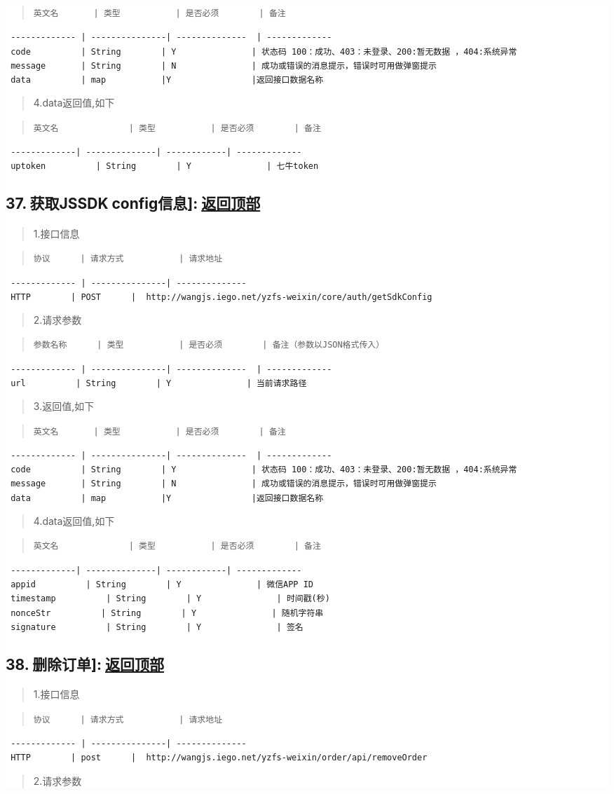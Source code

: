 
>     英文名       | 类型           | 是否必须        | 备注
     ------------- | ---------------| --------------  | -------------
     code          | String        | Y               | 状态码 100：成功、403：未登录、200:暂无数据 ，404:系统异常
     message       | String        | N               | 成功或错误的消息提示，错误时可用做弹窗提示
     data          | map           |Y                |返回接口数据名称
     
>4.data返回值,如下
     
>     英文名              | 类型           | 是否必须        | 备注
     -------------| --------------| ------------| -------------
     uptoken          | String        | Y               | 七牛token
     
## 37. <a name='getSdkConfig'></a> 获取JSSDK config信息]: [返回顶部](#index)

>1.接口信息<br>

>     协议      | 请求方式           | 请求地址        
     ------------- | ---------------| --------------  
     HTTP        | POST      |  http://wangjs.iego.net/yzfs-weixin/core/auth/getSdkConfig

>2.请求参数<br>

>     参数名称      | 类型           | 是否必须        | 备注（参数以JSON格式传入）
     ------------- | ---------------| --------------  | -------------
     url          | String        | Y               | 当前请求路径

     
>3.返回值,如下


>     英文名       | 类型           | 是否必须        | 备注
     ------------- | ---------------| --------------  | -------------
     code          | String        | Y               | 状态码 100：成功、403：未登录、200:暂无数据 ，404:系统异常
     message       | String        | N               | 成功或错误的消息提示，错误时可用做弹窗提示
     data          | map           |Y                |返回接口数据名称
     
>4.data返回值,如下
     
>     英文名              | 类型           | 是否必须        | 备注
     -------------| --------------| ------------| -------------
     appid          | String        | Y               | 微信APP ID
     timestamp          | String        | Y               | 时间戳(秒)
     nonceStr          | String        | Y               | 随机字符串
     signature          | String        | Y               | 签名

## 38. <a name='removeOrder'></a> 删除订单]: [返回顶部](#index)

>1.接口信息<br>

>     协议      | 请求方式           | 请求地址        
     ------------- | ---------------| --------------  
     HTTP        | post      |  http://wangjs.iego.net/yzfs-weixin/order/api/removeOrder

>2.请求参数<br>
